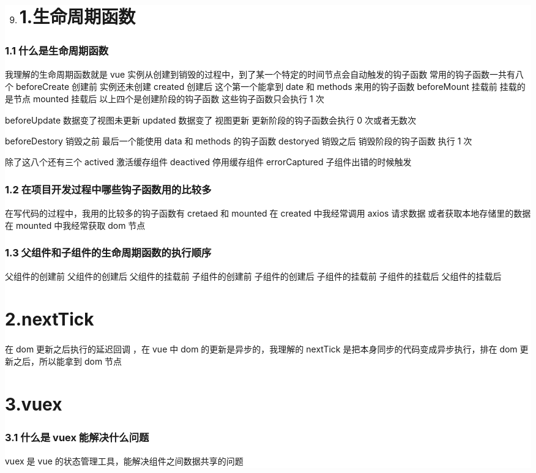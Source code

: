 9. # 1.生命周期函数
   
  ### 1.1 什么是生命周期函数

  我理解的生命周期函数就是 vue 实例从创建到销毁的过程中，到了某一个特定的时间节点会自动触发的钩子函数
  常用的钩子函数一共有八个
  beforeCreate 创建前 实例还未创建
  created 创建后 这个第一个能拿到 date 和 methods 来用的钩子函数
  beforeMount 挂载前 挂载的是节点
  mounted 挂载后
  以上四个是创建阶段的钩子函数 这些钩子函数只会执行 1 次

  beforeUpdate 数据变了视图未更新
  updated 数据变了 视图更新
  更新阶段的钩子函数会执行 0 次或者无数次

  beforeDestory 销毁之前 最后一个能使用 data 和 methods 的钩子函数
  destoryed 销毁之后
  销毁阶段的钩子函数 执行 1 次

  除了这八个还有三个
  actived 激活缓存组件
  deactived 停用缓存组件
  errorCaptured 子组件出错的时候触发

  ### 1.2 在项目开发过程中哪些钩子函数用的比较多

  在写代码的过程中，我用的比较多的钩子函数有 cretaed 和 mounted
  在 created 中我经常调用 axios 请求数据 或者获取本地存储里的数据
  在 mounted 中我经常获取 dom 节点

  ### 1.3 父组件和子组件的生命周期函数的执行顺序

  父组件的创建前
  父组件的创建后
  父组件的挂载前
  子组件的创建前
  子组件的创建后
  子组件的挂载前
  子组件的挂载后
  父组件的挂载后

  # 2.nextTick

  在 dom 更新之后执行的延迟回调 ，在 vue 中 dom 的更新是异步的，我理解的 nextTick 是把本身同步的代码变成异步执行，排在 dom 更新之后，所以能拿到 dom 节点

  # 3.vuex

  ### 3.1 什么是 vuex 能解决什么问题

  vuex 是 vue 的状态管理工具，能解决组件之间数据共享的问题

